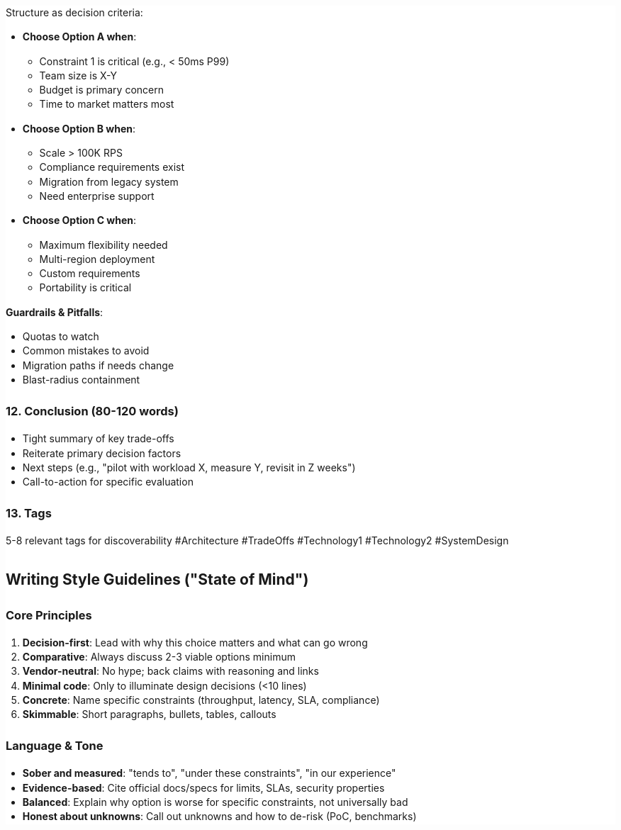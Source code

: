 Structure as decision criteria:
- **Choose Option A when**:
  - Constraint 1 is critical (e.g., < 50ms P99)
  - Team size is X-Y
  - Budget is primary concern
  - Time to market matters most

- **Choose Option B when**:
  - Scale > 100K RPS
  - Compliance requirements exist
  - Migration from legacy system
  - Need enterprise support

- **Choose Option C when**:
  - Maximum flexibility needed
  - Multi-region deployment
  - Custom requirements
  - Portability is critical

**Guardrails & Pitfalls**:
- Quotas to watch
- Common mistakes to avoid
- Migration paths if needs change
- Blast-radius containment

### 12. Conclusion (80-120 words)
- Tight summary of key trade-offs
- Reiterate primary decision factors
- Next steps (e.g., "pilot with workload X, measure Y, revisit in Z weeks")
- Call-to-action for specific evaluation

### 13. Tags
5-8 relevant tags for discoverability
#Architecture #TradeOffs #Technology1 #Technology2 #SystemDesign

## Writing Style Guidelines ("State of Mind")

### Core Principles
1. **Decision-first**: Lead with why this choice matters and what can go wrong
2. **Comparative**: Always discuss 2-3 viable options minimum
3. **Vendor-neutral**: No hype; back claims with reasoning and links
4. **Minimal code**: Only to illuminate design decisions (<10 lines)
5. **Concrete**: Name specific constraints (throughput, latency, SLA, compliance)
6. **Skimmable**: Short paragraphs, bullets, tables, callouts

### Language & Tone
- **Sober and measured**: "tends to", "under these constraints", "in our experience"
- **Evidence-based**: Cite official docs/specs for limits, SLAs, security properties
- **Balanced**: Explain why option is worse for specific constraints, not universally bad
- **Honest about unknowns**: Call out unknowns and how to de-risk (PoC, benchmarks)
